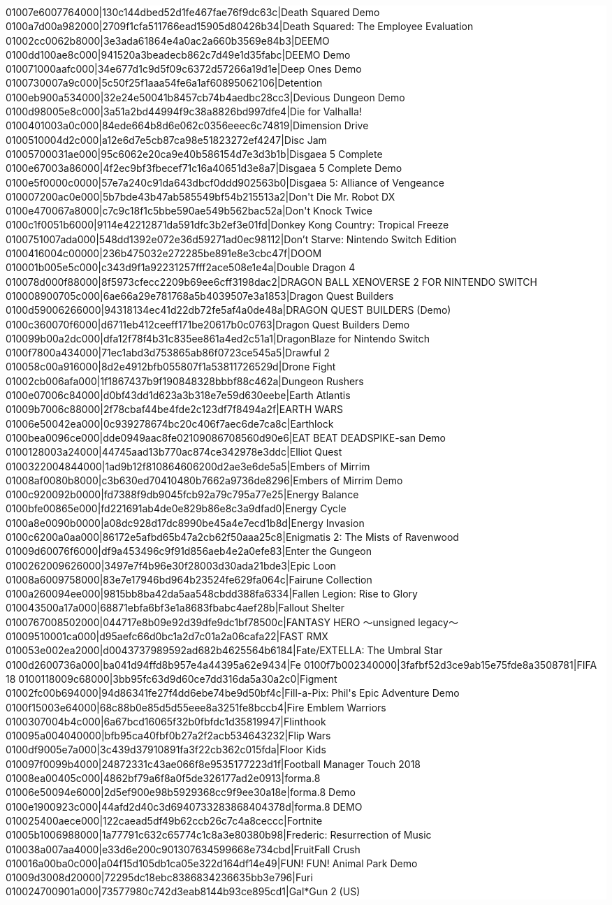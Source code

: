 01007e6007764000|130c144dbed52d1fe467fae76f9dc63c|Death Squared Demo
0100a7d00a982000|2709f1cfa511766ead15905d80426b34|Death Squared: The Employee Evaluation 
01002cc0062b8000|3e3ada61864e4a0ac2a660b3569e84b3|DEEMO
0100dd100ae8c000|941520a3beadecb862c7d49e1d35fabc|DEEMO Demo
010071000aafc000|34e677d1c9d5f09c6372d57266a19d1e|Deep Ones Demo
0100730007a9c000|5c50f25f1aaa54fe6a1af60895062106|Detention
0100eb900a534000|32e24e50041b8457cb74b4aedbc28cc3|Devious Dungeon Demo
0100d98005e8c000|3a51a2bd44994f9c38a8826bd997dfe4|Die for Valhalla!
0100401003a0c000|84ede664b8d6e062c0356eeec6c74819|Dimension Drive
0100510004d2c000|a12e6d7e5cb87ca98e51823272ef4247|Disc Jam
01005700031ae000|95c6062e20ca9e40b586154d7e3d3b1b|Disgaea 5 Complete
0100e67003a86000|4f2ec9bf3fbecef71c16a40651d3e8a7|Disgaea 5 Complete Demo
0100e5f0000c0000|57e7a240c91da643dbcf0ddd902563b0|Disgaea 5: Alliance of Vengeance
010007200ac0e000|5b7bde43b47ab585549bf54b215513a2|Don't Die Mr. Robot DX
0100e470067a8000|c7c9c18f1c5bbe590ae549b562bac52a|Don't Knock Twice
0100c1f0051b6000|9114e42212871da591dfc3b2ef3e01fd|Donkey Kong Country: Tropical Freeze
0100751007ada000|548dd1392e072e36d59271ad0ec98112|Don’t Starve: Nintendo Switch Edition
0100416004c00000|236b475032e272285be891e8e3cbc47f|DOOM
010001b005e5c000|c343d9f1a92231257fff2ace508e1e4a|Double Dragon 4
010078d000f88000|8f5973cfecc2209b69ee6cff3198dac2|DRAGON BALL XENOVERSE 2 FOR NINTENDO SWITCH
010008900705c000|6ae66a29e781768a5b4039507e3a1853|Dragon Quest Builders
0100d59006266000|94318134ec41d22db72fe5af4a0de48a|DRAGON QUEST BUILDERS (Demo)
0100c360070f6000|d6711eb412ceeff171be20617b0c0763|Dragon Quest Builders Demo
010099b00a2dc000|dfa12f78f4b31c835ee861a4ed2c51a1|DragonBlaze for Nintendo Switch
0100f7800a434000|71ec1abd3d753865ab86f0723ce545a5|Drawful 2
010058c00a916000|8d2e4912bfb055807f1a53811726529d|Drone Fight
01002cb006afa000|1f1867437b9f190848328bbbf88c462a|Dungeon Rushers
0100e07006c84000|d0bf43dd1d623a3b318e7e59d630eebe|Earth Atlantis
01009b7006c88000|2f78cbaf44be4fde2c123df7f8494a2f|EARTH WARS
01006e50042ea000|0c939278674bc20c406f7aec6de7ca8c|Earthlock
0100bea0096ce000|dde0949aac8fe02109086708560d90e6|EAT BEAT DEADSPIKE-san Demo
0100128003a24000|44745aad13b770ac874ce342978e3ddc|Elliot Quest
0100322004844000|1ad9b12f810864606200d2ae3e6de5a5|Embers of Mirrim
01008af0080b8000|c3b630ed70410480b7662a9736de8296|Embers of Mirrim Demo
0100c920092b0000|fd7388f9db9045fcb92a79c795a77e25|Energy Balance
0100bfe00865e000|fd221691ab4de0e829b86e8c3a9dfad0|Energy Cycle
0100a8e0090b0000|a08dc928d17dc8990be45a4e7ecd1b8d|Energy Invasion
0100c6200a0aa000|86172e5afbd65b47a2cb62f50aaa25c8|Enigmatis 2: The Mists of Ravenwood
01009d60076f6000|df9a453496c9f91d856aeb4e2a0efe83|Enter the Gungeon
0100262009626000|3497e7f4b96e30f28003d30ada21bde3|Epic Loon
01008a6009758000|83e7e17946bd964b23524fe629fa064c|Fairune Collection
0100a260094ee000|9815bb8ba42da5aa548cbdd388fa6334|Fallen Legion: Rise to Glory
010043500a17a000|68871ebfa6bf3e1a8683fbabc4aef28b|Fallout Shelter
0100767008502000|044717e8b09e92d39dfe9dc1bf78500c|FANTASY HERO ～unsigned legacy～
01009510001ca000|d95aefc66d0bc1a2d7c01a2a06cafa22|FAST RMX
010053e002ea2000|d0043737989592ad682b4625564b6184|Fate/EXTELLA: The Umbral Star
0100d2600736a000|ba041d94ffd8b957e4a44395a62e9434|Fe
0100f7b002340000|3fafbf52d3ce9ab15e75fde8a3508781|FIFA 18
0100118009c68000|3bb95fc63d9d60ce7dd316da5a30a2c0|Figment
01002fc00b694000|94d86341fe27f4dd6ebe74be9d50bf4c|Fill-a-Pix: Phil's Epic Adventure Demo
0100f15003e64000|68c88b0e85d5d55eee8a3251fe8bccb4|Fire Emblem Warriors
0100307004b4c000|6a67bcd16065f32b0fbfdc1d35819947|Flinthook
010095a004040000|bfb95ca40fbf0b27a2f2acb534643232|Flip Wars
0100df9005e7a000|3c439d37910891fa3f22cb362c015fda|Floor Kids
010097f0099b4000|24872331c43ae066f8e9535177223d1f|Football Manager Touch 2018 
01008ea00405c000|4862bf79a6f8a0f5de326177ad2e0913|forma.8
01006e50094e6000|2d5ef900e98b5929368cc9f9ee30a18e|forma.8 Demo
0100e1900923c000|44afd2d40c3d6940733283868404378d|forma.8 DEMO
010025400aece000|122caead5df49b62ccb26c7c4a8ceccc|Fortnite
01005b1006988000|1a77791c632c65774c1c8a3e80380b98|Frederic: Resurrection of Music
010038a007aa4000|e33d6e200c901307634599668e734cbd|FruitFall Crush
010016a00ba0c000|a04f15d105db1ca05e322d164df14e49|FUN! FUN! Animal Park Demo
01009d3008d20000|72295dc18ebc8386834236635bb3e796|Furi
010024700901a000|73577980c742d3eab8144b93ce895cd1|Gal*Gun 2 (US)
